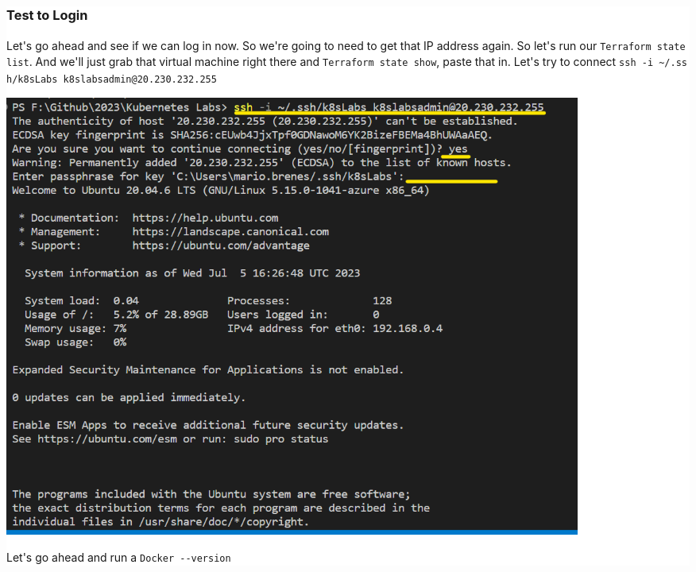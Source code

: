 ### Test to Login

Let's go ahead and see if we can log in now. So we're going to need to get that IP address again. So let's run our ``Terraform state list``. And we'll just grab that virtual machine right there and ``Terraform state show``, paste that in.
Let's try to connect ``ssh -i ~/.ssh/k8sLabs k8slabsadmin@20.230.232.255``

<img width="719" alt="image" src="assets/sshVMControl2.png">

Let's go ahead and run a ``Docker --version``
